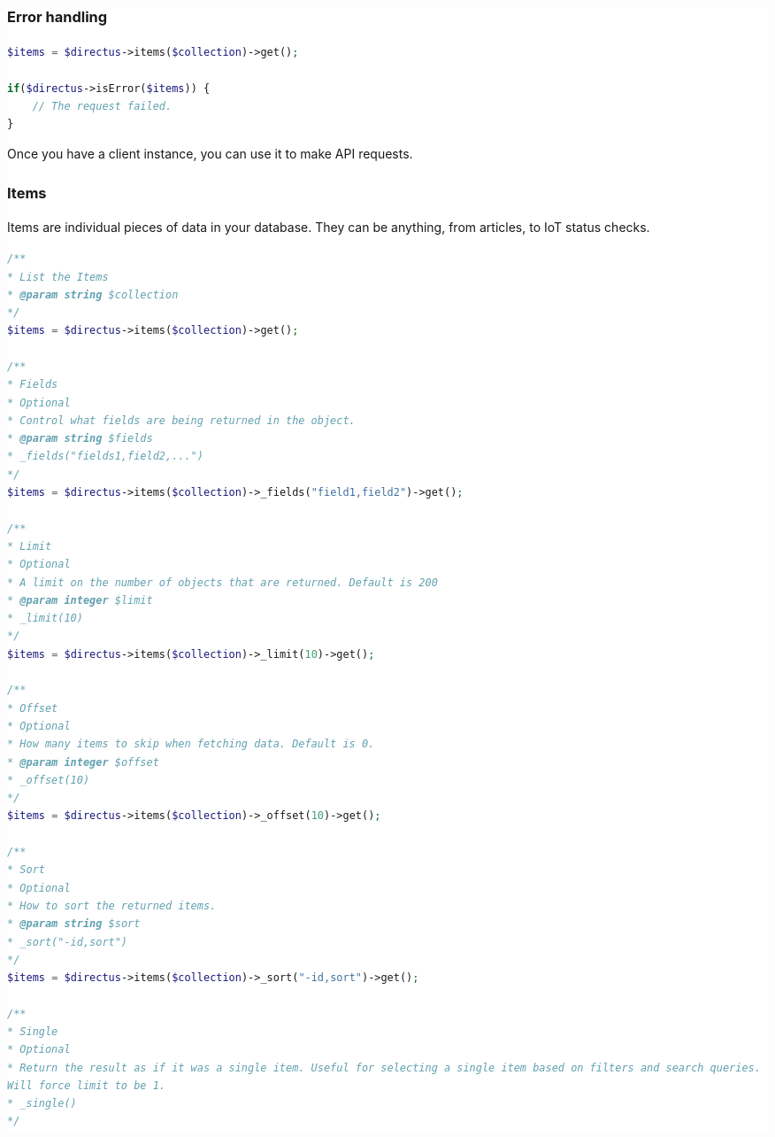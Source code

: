 ### Error handling
```php
$items = $directus->items($collection)->get();

if($directus->isError($items)) {
    // The request failed.
}
```

Once you have a client instance, you can use it to make API requests.

### Items
Items are individual pieces of data in your database. They can be anything, from articles, to IoT status checks.
```php
/**
* List the Items
* @param string $collection
*/
$items = $directus->items($collection)->get();

/**
* Fields
* Optional
* Control what fields are being returned in the object. 
* @param string $fields
* _fields("fields1,field2,...")
*/
$items = $directus->items($collection)->_fields("field1,field2")->get();

/**
* Limit
* Optional
* A limit on the number of objects that are returned. Default is 200
* @param integer $limit
* _limit(10)
*/
$items = $directus->items($collection)->_limit(10)->get();

/**
* Offset
* Optional
* How many items to skip when fetching data. Default is 0.
* @param integer $offset
* _offset(10)
*/
$items = $directus->items($collection)->_offset(10)->get();

/**
* Sort
* Optional
* How to sort the returned items. 
* @param string $sort
* _sort("-id,sort")
*/
$items = $directus->items($collection)->_sort("-id,sort")->get();

/**
* Single
* Optional
* Return the result as if it was a single item. Useful for selecting a single item based on filters and search queries. Will force limit to be 1.
* _single()
*/
```